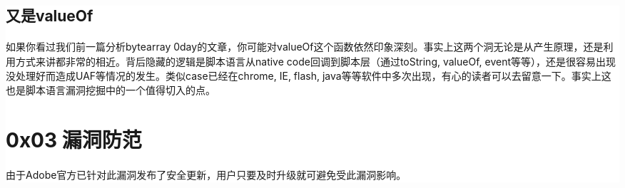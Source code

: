 又是valueOf
---------

如果你看过我们前一篇分析bytearray 0day的文章，你可能对valueOf这个函数依然印象深刻。事实上这两个洞无论是从产生原理，还是利用方式来讲都非常的相近。背后隐藏的逻辑是脚本语言从native code回调到脚本层（通过toString, valueOf, event等等），还是很容易出现没处理好而造成UAF等情况的发生。类似case已经在chrome, IE, flash, java等等软件中多次出现，有心的读者可以去留意一下。事实上这也是脚本语言漏洞挖掘中的一个值得切入的点。

0x03 漏洞防范
=====

由于Adobe官方已针对此漏洞发布了安全更新，用户只要及时升级就可避免受此漏洞影响。